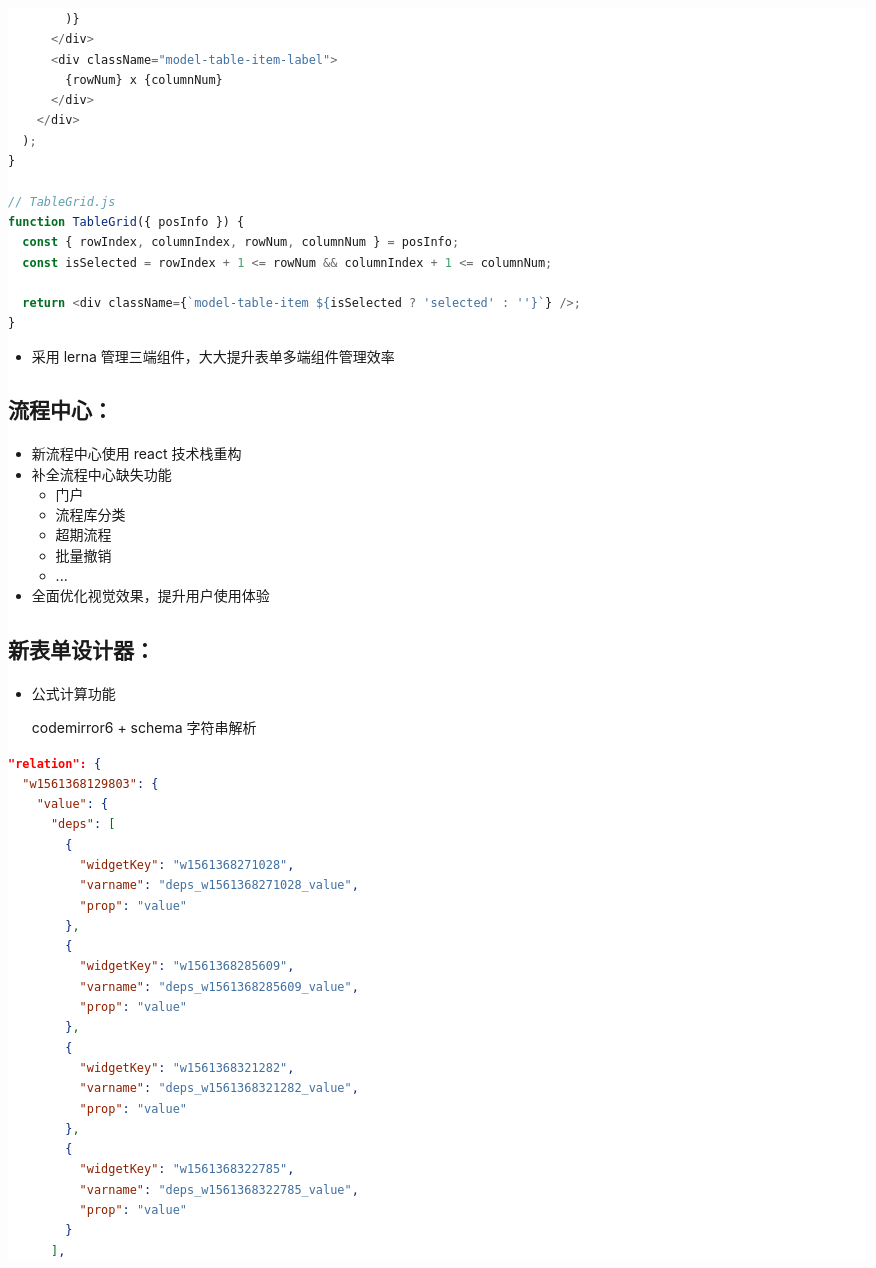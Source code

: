 ```javascript
        )}
      </div>
      <div className="model-table-item-label">
        {rowNum} x {columnNum}
      </div>
    </div>
  );
}

// TableGrid.js
function TableGrid({ posInfo }) {
  const { rowIndex, columnIndex, rowNum, columnNum } = posInfo;
  const isSelected = rowIndex + 1 <= rowNum && columnIndex + 1 <= columnNum;

  return <div className={`model-table-item ${isSelected ? 'selected' : ''}`} />;
}
```

- 采用 lerna 管理三端组件，大大提升表单多端组件管理效率

## 流程中心：

- 新流程中心使用 react 技术栈重构
- 补全流程中心缺失功能
  - 门户
  - 流程库分类
  - 超期流程
  - 批量撤销
  - ...
- 全面优化视觉效果，提升用户使用体验

## 新表单设计器：

- 公式计算功能

  codemirror6 + schema 字符串解析

```JSON
"relation": {
  "w1561368129803": {
    "value": {
      "deps": [
        {
          "widgetKey": "w1561368271028",
          "varname": "deps_w1561368271028_value",
          "prop": "value"
        },
        {
          "widgetKey": "w1561368285609",
          "varname": "deps_w1561368285609_value",
          "prop": "value"
        },
        {
          "widgetKey": "w1561368321282",
          "varname": "deps_w1561368321282_value",
          "prop": "value"
        },
        {
          "widgetKey": "w1561368322785",
          "varname": "deps_w1561368322785_value",
          "prop": "value"
        }
      ],
```